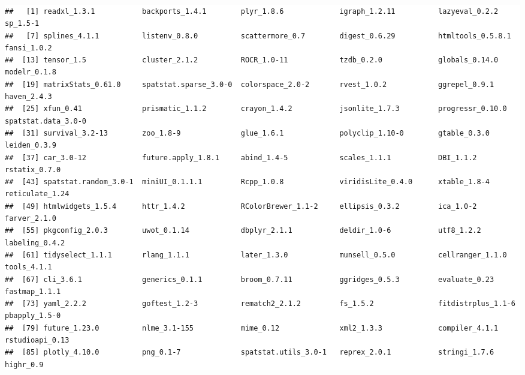     ##   [1] readxl_1.3.1           backports_1.4.1        plyr_1.8.6             igraph_1.2.11          lazyeval_0.2.2         sp_1.5-1              
    ##   [7] splines_4.1.1          listenv_0.8.0          scattermore_0.7        digest_0.6.29          htmltools_0.5.8.1      fansi_1.0.2           
    ##  [13] tensor_1.5             cluster_2.1.2          ROCR_1.0-11            tzdb_0.2.0             globals_0.14.0         modelr_0.1.8          
    ##  [19] matrixStats_0.61.0     spatstat.sparse_3.0-0  colorspace_2.0-2       rvest_1.0.2            ggrepel_0.9.1          haven_2.4.3           
    ##  [25] xfun_0.41              prismatic_1.1.2        crayon_1.4.2           jsonlite_1.7.3         progressr_0.10.0       spatstat.data_3.0-0   
    ##  [31] survival_3.2-13        zoo_1.8-9              glue_1.6.1             polyclip_1.10-0        gtable_0.3.0           leiden_0.3.9          
    ##  [37] car_3.0-12             future.apply_1.8.1     abind_1.4-5            scales_1.1.1           DBI_1.1.2              rstatix_0.7.0         
    ##  [43] spatstat.random_3.0-1  miniUI_0.1.1.1         Rcpp_1.0.8             viridisLite_0.4.0      xtable_1.8-4           reticulate_1.24       
    ##  [49] htmlwidgets_1.5.4      httr_1.4.2             RColorBrewer_1.1-2     ellipsis_0.3.2         ica_1.0-2              farver_2.1.0          
    ##  [55] pkgconfig_2.0.3        uwot_0.1.14            dbplyr_2.1.1           deldir_1.0-6           utf8_1.2.2             labeling_0.4.2        
    ##  [61] tidyselect_1.1.1       rlang_1.1.1            later_1.3.0            munsell_0.5.0          cellranger_1.1.0       tools_4.1.1           
    ##  [67] cli_3.6.1              generics_0.1.1         broom_0.7.11           ggridges_0.5.3         evaluate_0.23          fastmap_1.1.1         
    ##  [73] yaml_2.2.2             goftest_1.2-3          rematch2_2.1.2         fs_1.5.2               fitdistrplus_1.1-6     pbapply_1.5-0         
    ##  [79] future_1.23.0          nlme_3.1-155           mime_0.12              xml2_1.3.3             compiler_4.1.1         rstudioapi_0.13       
    ##  [85] plotly_4.10.0          png_0.1-7              spatstat.utils_3.0-1   reprex_2.0.1           stringi_1.7.6          highr_0.9             